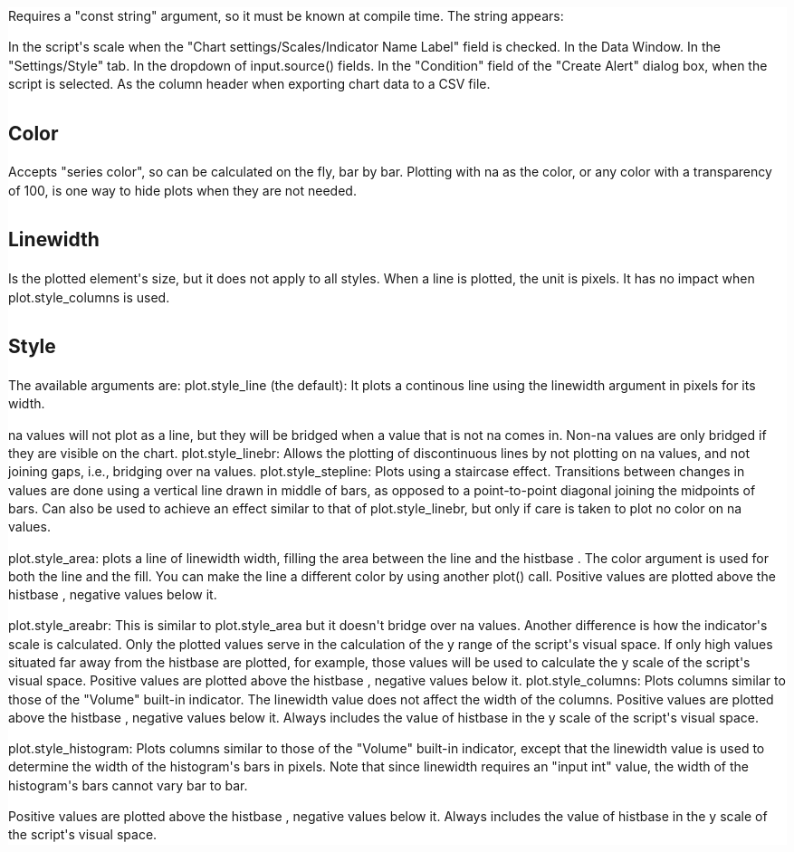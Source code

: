 Requires a "const string" argument, so it must be known at compile time. The string appears:

In the script's scale when the "Chart settings/Scales/Indicator Name Label" field is checked.
In the Data Window.
In the "Settings/Style" tab.
In the dropdown of input.source() fields.
In the "Condition" field of the "Create Alert" dialog box, when the script is selected.
As the column header when exporting chart data to a CSV file.

## Color

Accepts "series color", so can be calculated on the fly, bar by bar. Plotting with na as the color, or any color with a transparency of 100, is one way to hide plots when they are not needed.

## Linewidth

Is the plotted element's size, but it does not apply to all styles. When a line is plotted, the unit is pixels. It has no impact when plot.style_columns is used.

## Style

The available arguments are:
plot.style_line (the default): It plots a continous line using the linewidth  argument in pixels for its width.

na values will not plot as a line, but they will be bridged when a value that is not na comes in. Non-na values are only bridged if they are visible on the chart. plot.style_linebr: Allows the plotting of discontinuous lines by not plotting on na values, and not joining gaps, i.e., bridging over na values. plot.style_stepline: Plots using a staircase effect. Transitions between changes in values are done using a vertical line drawn in middle of bars, as opposed to a point-to-point diagonal joining the midpoints of bars. Can also be used to achieve an effect similar to that of plot.style_linebr, but only if care is taken to plot no color on na values.

plot.style_area: plots a line of linewidth  width, filling the area between the line and the histbase . The color  argument is used for both the line and the fill. You can make the line a different color by using another plot() call. Positive values are plotted above the histbase , negative values below it.

plot.style_areabr: This is similar to plot.style_area but it doesn't bridge over na values. Another difference is how the indicator's scale is calculated. Only the plotted values serve in the calculation of the y range of the script's visual space. If only high values situated far away from the histbase  are plotted, for example, those values will be used to calculate the y scale of the script's visual space. Positive values are plotted above the histbase , negative values below it. plot.style_columns: Plots columns similar to those of the "Volume" built-in indicator. The linewidth value does not affect the width of the columns. Positive values are plotted above the histbase , negative values below it. Always includes the value of histbase  in the y scale of the script's visual space.

plot.style_histogram: Plots columns similar to those of the "Volume" built-in indicator, except that the linewidth  value is used to determine the width of the histogram's bars in pixels. Note that since linewidth  requires an "input int" value, the width of the histogram's bars cannot vary bar to bar.

Positive values are plotted above the histbase , negative values below it. Always includes the value of histbase  in the y scale of the script's visual space.
